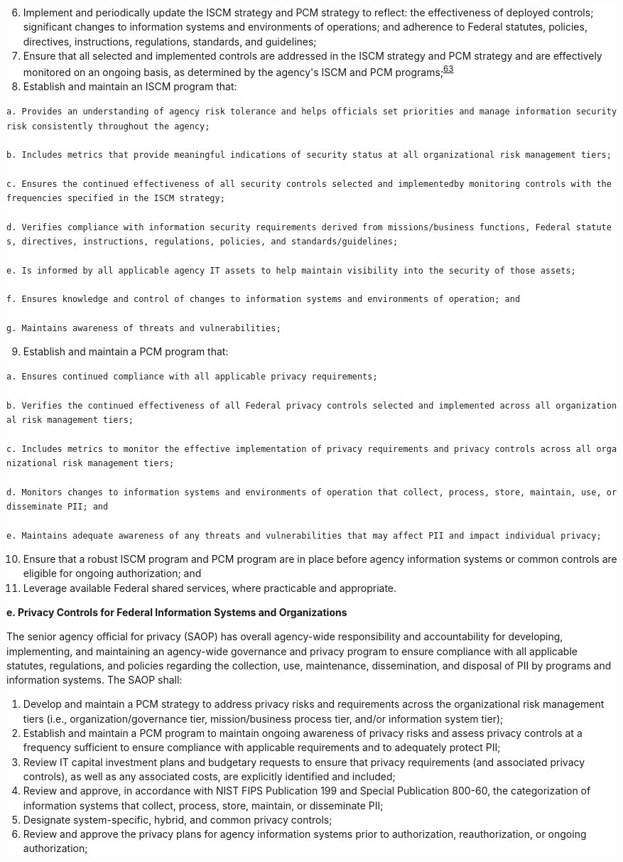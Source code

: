   6. Implement and periodically update the ISCM strategy and PCM strategy to reflect: the effectiveness of deployed controls; significant changes to information systems and environments of operations; and adherence to Federal statutes, policies, directives, instructions, regulations, standards, and guidelines;
  7. Ensure that all selected and implemented controls are addressed in the ISCM strategy and PCM strategy and are effectively monitored on an ongoing basis, as determined by the agency's ISCM and PCM programs;<sup id="fnr63"><a href="#fn63">63</a></sup>
  8. Establish and maintain an ISCM program that:

    a. Provides an understanding of agency risk tolerance and helps officials set priorities and manage information security risk consistently throughout the agency;

    b. Includes metrics that provide meaningful indications of security status at all organizational risk management tiers;

    c. Ensures the continued effectiveness of all security controls selected and implementedby monitoring controls with the frequencies specified in the ISCM strategy;

    d. Verifies compliance with information security requirements derived from missions/business functions, Federal statutes, directives, instructions, regulations, policies, and standards/guidelines;
    
    e. Is informed by all applicable agency IT assets to help maintain visibility into the security of those assets;
    
    f. Ensures knowledge and control of changes to information systems and environments of operation; and

    g. Maintains awareness of threats and vulnerabilities;

  9. Establish and maintain a PCM program that:

    a. Ensures continued compliance with all applicable privacy requirements;

    b. Verifies the continued effectiveness of all Federal privacy controls selected and implemented across all organizational risk management tiers;
    
    c. Includes metrics to monitor the effective implementation of privacy requirements and privacy controls across all organizational risk management tiers;
    
    d. Monitors changes to information systems and environments of operation that collect, process, store, maintain, use, or disseminate PII; and
    
    e. Maintains adequate awareness of any threats and vulnerabilities that may affect PII and impact individual privacy;
  10. Ensure that a robust ISCM program and PCM program are in place before agency information systems or common controls are eligible for ongoing authorization; and
  11. Leverage available Federal shared services, where practicable and appropriate.

**e. Privacy Controls for Federal Information Systems and Organizations**

The senior agency official for privacy (SAOP) has overall agency-wide responsibility and accountability for developing, implementing, and maintaining an agency-wide governance and privacy program to ensure compliance with all applicable statutes, regulations, and policies regarding the collection, use, maintenance, dissemination, and disposal of PII by programs and information systems. The SAOP shall:
  1. Develop and maintain a PCM strategy to address privacy risks and requirements across the organizational risk management tiers (i.e., organization/governance tier, mission/business process tier, and/or information system tier);
  2. Establish and maintain a PCM program to maintain ongoing awareness of privacy risks and assess privacy controls at a frequency sufficient to ensure compliance with applicable requirements and to adequately protect PII;
  3. Review IT capital investment plans and budgetary requests to ensure that privacy requirements (and associated privacy controls), as well as any associated costs, are explicitly identified and included;
  4. Review and approve, in accordance with NIST FIPS Publication 199 and Special Publication 800-60, the categorization of information systems that collect, process, store, maintain, or disseminate PII;
  5. Designate system-specific, hybrid, and common privacy controls;
  6. Review and approve the privacy plans for agency information systems prior to authorization, reauthorization, or ongoing authorization;